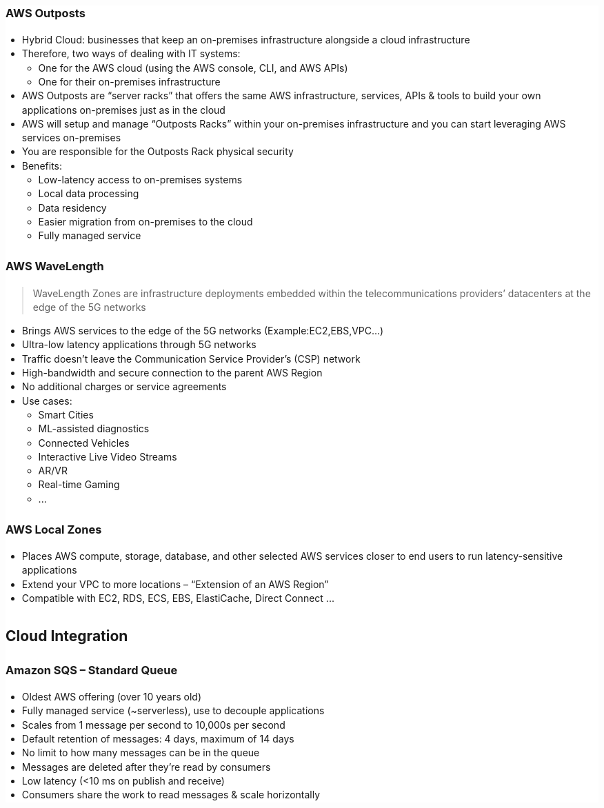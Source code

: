 ### AWS Outposts

* Hybrid Cloud: businesses that keep an on-premises infrastructure alongside a cloud infrastructure
* Therefore, two ways of dealing with IT systems:
  * One for the AWS cloud (using the AWS console, CLI, and AWS APIs)
  * One for their on-premises infrastructure
* AWS Outposts are “server racks” that offers the same AWS infrastructure, services, APIs & tools to build your own applications on-premises just as in the cloud
* AWS will setup and manage “Outposts Racks” within your on-premises infrastructure and you can start leveraging AWS services on-premises
* You are responsible for the Outposts Rack physical security
* Benefits:
  * Low-latency access to on-premises systems
  * Local data processing
  * Data residency
  * Easier migration from on-premises to the cloud
  * Fully managed service

### AWS WaveLength

> WaveLength Zones are infrastructure deployments embedded within the telecommunications providers’ datacenters at the edge of the 5G networks

* Brings AWS services to the edge of the 5G networks (Example:EC2,EBS,VPC...)
* Ultra-low latency applications through 5G networks
* Traffic doesn’t leave the Communication Service Provider’s (CSP) network
* High-bandwidth and secure connection to the parent AWS Region
* No additional charges or service agreements
* Use cases:
  * Smart Cities
  * ML-assisted diagnostics
  * Connected Vehicles
  * Interactive Live Video Streams
  * AR/VR
  * Real-time Gaming
  * ...

### AWS Local Zones

* Places AWS compute, storage, database, and other selected AWS services closer to end users to run latency-sensitive applications
* Extend your VPC to more locations – “Extension of an AWS Region”
* Compatible with EC2, RDS, ECS, EBS, ElastiCache, Direct Connect ...

## Cloud Integration

### Amazon SQS – Standard Queue

* Oldest AWS offering (over 10 years old)
* Fully managed service (~serverless), use to decouple applications
* Scales from 1 message per second to 10,000s per second
* Default retention of messages: 4 days, maximum of 14 days
* No limit to how many messages can be in the queue
* Messages are deleted after they’re read by consumers
* Low latency (<10 ms on publish and receive)
* Consumers share the work to read messages & scale horizontally
